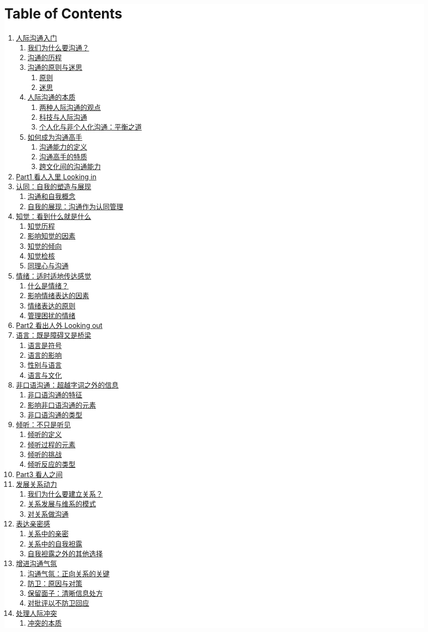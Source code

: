 
# Table of Contents

1.  [人际沟通入门](#org70ce3e8)
    1.  [我们为什么要沟通？](#org50e57a8)
    2.  [沟通的历程](#org59a961b)
    3.  [沟通的原则与迷思](#org2804054)
        1.  [原则](#org3dbbda8)
        2.  [迷思](#orga864e9c)
    4.  [人际沟通的本质](#org71f25de)
        1.  [两种人际沟通的观点](#orgbac99ab)
        2.  [科技与人际沟通](#org8fde86e)
        3.  [个人化与非个人化沟通：平衡之道](#org509dbd3)
    5.  [如何成为沟通高手](#org9313ce9)
        1.  [沟通能力的定义](#orgcfdaa2e)
        2.  [沟通高手的特质](#org25df690)
        3.  [跨文化间的沟通能力](#orgcc7640c)
2.  [Part1 看人入里 Looking in](#org1d5072e)
3.  [认同：自我的塑造与展现](#org5d46f09)
    1.  [沟通和自我概念](#orgd4bbf66)
    2.  [自我的展现：沟通作为认同管理](#org82fbbcd)
4.  [知觉：看到什么就是什么](#org2afd37e)
    1.  [知觉历程](#org02295f5)
    2.  [影响知觉的因素](#orgf6edbb7)
    3.  [知觉的倾向](#orgd5f43b7)
    4.  [知觉检核](#org0764bc6)
    5.  [同理心与沟通](#org450e069)
5.  [情绪：适时适地传达感觉](#orgc9468bb)
    1.  [什么是情绪？](#orgbdcac2a)
    2.  [影响情绪表达的因素](#org4dd827e)
    3.  [情绪表达的原则](#org01975e3)
    4.  [管理困扰的情绪](#org6fc89c1)
6.  [Part2 看出人外 Looking out](#org2789c40)
7.  [语言：既是障碍又是桥梁](#org8128326)
    1.  [语言是符号](#org333ffe6)
    2.  [语言的影响](#org6301cd0)
    3.  [性别与语言](#org4d2413d)
    4.  [语言与文化](#org2b7c5dd)
8.  [非口语沟通：超越字词之外的信息](#orga33bf52)
    1.  [非口语沟通的特征](#orgef0fcaa)
    2.  [影响非口语沟通的元素](#org4a147ff)
    3.  [非口语沟通的类型](#org65e58f2)
9.  [倾听：不只是听见](#orgcf216ca)
    1.  [倾听的定义](#org93962f2)
    2.  [倾听过程的元素](#orgdfc6839)
    3.  [倾听的挑战](#org500c196)
    4.  [倾听反应的类型](#org6edfabd)
10. [Part3 看人之间](#org35c71ff)
11. [发展关系动力](#org1d606f7)
    1.  [我们为什么要建立关系？](#org8cb838a)
    2.  [关系发展与维系的模式](#orgb3ff062)
    3.  [对关系做沟通](#org8e121a5)
12. [表达亲密感](#org51a8365)
    1.  [关系中的亲密](#org6a4872a)
    2.  [关系中的自我袒露](#orgce611a1)
    3.  [自我袒露之外的其他选择](#org7484570)
13. [增进沟通气氛](#orgea16575)
    1.  [沟通气氛：正向关系的关键](#org8d453f3)
    2.  [防卫：原因与对策](#org832c09e)
    3.  [保留面子：清晰信息处方](#orga5d012a)
    4.  [对批评以不防卫回应](#orge65b589)
14. [处理人际冲突](#org02df3a1)
    1.  [冲突的本质](#org7e70b44)